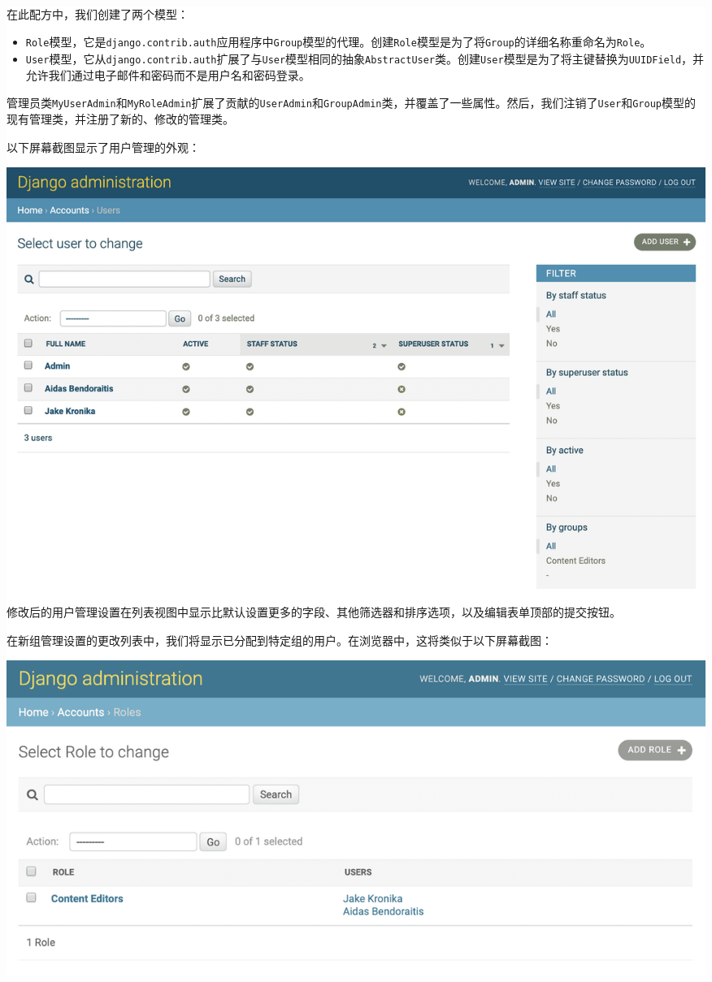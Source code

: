 在此配方中，我们创建了两个模型：

*   `Role`模型，它是`django.contrib.auth`应用程序中`Group`模型的代理。创建`Role`模型是为了将`Group`的详细名称重命名为`Role`。
*   `User`模型，它从`django.contrib.auth`扩展了与`User`模型相同的抽象`AbstractUser`类。创建`User`模型是为了将主键替换为`UUIDField`，并允许我们通过电子邮件和密码而不是用户名和密码登录。

管理员类`MyUserAdmin`和`MyRoleAdmin`扩展了贡献的`UserAdmin`和`GroupAdmin`类，并覆盖了一些属性。然后，我们注销了`User`和`Group`模型的现有管理类，并注册了新的、修改的管理类。

以下屏幕截图显示了用户管理的外观：

![](img/6433a0e7-b052-45b9-be81-5a8f7b747266.png)

修改后的用户管理设置在列表视图中显示比默认设置更多的字段、其他筛选器和排序选项，以及编辑表单顶部的提交按钮。

在新组管理设置的更改列表中，我们将显示已分配到特定组的用户。在浏览器中，这将类似于以下屏幕截图：

![](img/516c43fe-6b6d-47e7-879e-989fe89765cf.png)
